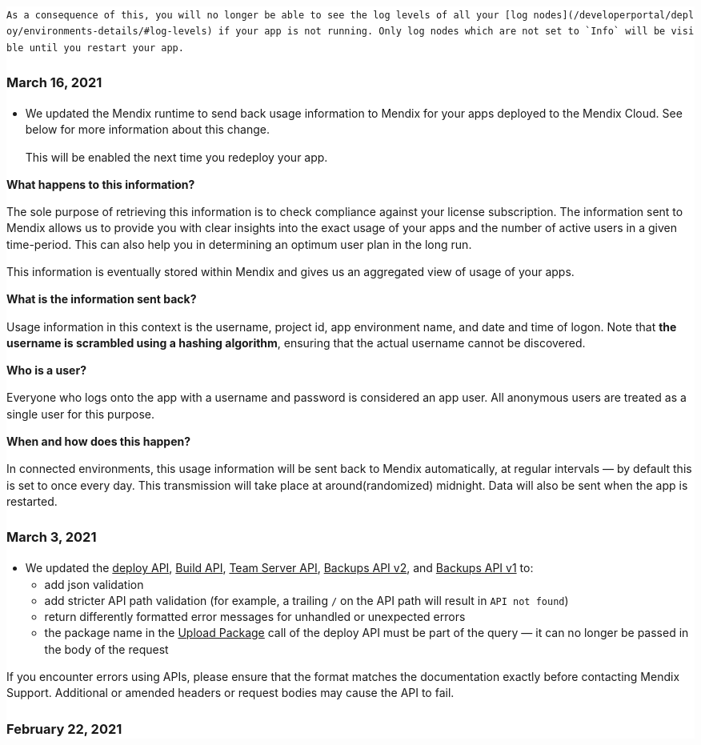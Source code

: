     As a consequence of this, you will no longer be able to see the log levels of all your [log nodes](/developerportal/deploy/environments-details/#log-levels) if your app is not running. Only log nodes which are not set to `Info` will be visible until you restart your app.

### March 16, 2021

* We updated the Mendix runtime to send back usage information to Mendix for your apps deployed to the Mendix Cloud. See below for more information about this change.

    This will be enabled the next time you redeploy your app. 

**What happens to this information?**

The sole purpose of retrieving this information is to check compliance against your license subscription. The information sent to Mendix allows us to provide you with clear insights into the exact usage of your apps and the number of active users in a given time-period. This can also help you in determining an optimum user plan in the long run.

This information is eventually stored within Mendix and gives us an aggregated view of usage of your apps. 

**What is the information sent back?**

Usage information in this context is the username, project id, app environment name, and date and time of logon. 
Note that **the username is scrambled using a hashing algorithm**, ensuring that the actual username cannot be discovered. 

**Who is a user?**

Everyone who logs onto the app with a username and password is considered an app user. All anonymous users are treated as a single user for this purpose.

**When and how does this happen?**

In connected environments, this usage information will be sent back to Mendix automatically, at regular intervals — by default this is set to once every day. This transmission will take place at around(randomized) midnight. Data will also be sent when the app is restarted. 

### March 3, 2021

* We updated the [deploy API](/apidocs-mxsdk/apidocs/deploy-api/), [Build API](/apidocs-mxsdk/apidocs/build-api/), [Team Server API](/apidocs-mxsdk/apidocs/team-server-api/), [Backups API v2](/apidocs-mxsdk/apidocs/backups-api/), and [Backups API v1](/apidocs-mxsdk/apidocs/backups-api-v1/) to:
    * add json validation
    * add stricter API path validation (for example, a trailing `/` on the API path will result in `API not found`)
    * return differently formatted error messages for unhandled or unexpected errors
    * the package name in the [Upload Package](/apidocs-mxsdk/apidocs/deploy-api/#upload-package) call of the deploy API must be part of the query — it can no longer be passed in the body of the request

If you encounter errors using APIs, please ensure that the format matches the documentation exactly before contacting Mendix Support. Additional or amended headers or request bodies may cause the API to fail.

### February 22, 2021
